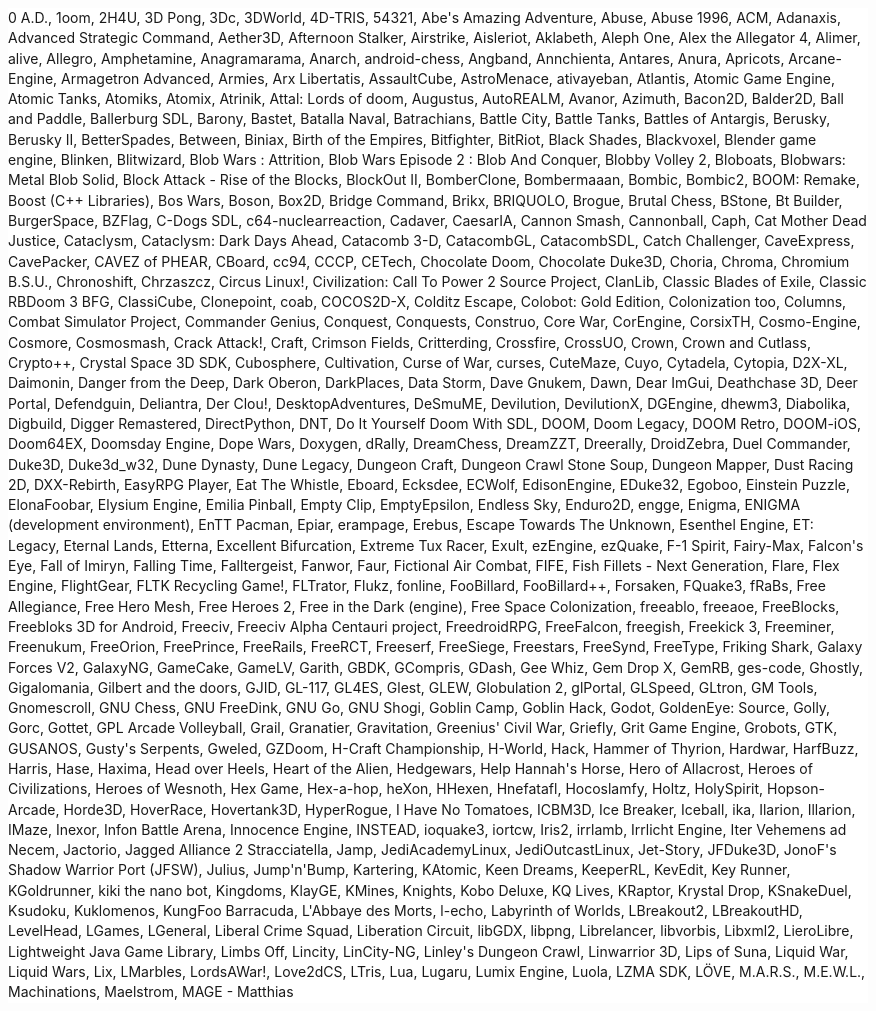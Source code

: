 0 A.D., 1oom, 2H4U, 3D Pong, 3Dc, 3DWorld, 4D-TRIS, 54321, Abe's Amazing Adventure, Abuse, Abuse 1996, ACM, Adanaxis, Advanced Strategic Command, Aether3D, Afternoon Stalker, Airstrike, Aisleriot, Aklabeth, Aleph One, Alex the Allegator 4, Alimer, alive, Allegro, Amphetamine, Anagramarama, Anarch, android-chess, Angband, Annchienta, Antares, Anura, Apricots, Arcane-Engine, Armagetron Advanced, Armies, Arx Libertatis, AssaultCube, AstroMenace, ativayeban, Atlantis, Atomic Game Engine, Atomic Tanks, Atomiks, Atomix, Atrinik, Attal: Lords of doom, Augustus, AutoREALM, Avanor, Azimuth, Bacon2D, Balder2D, Ball and Paddle, Ballerburg SDL, Barony, Bastet, Batalla Naval, Batrachians, Battle City, Battle Tanks, Battles of Antargis, Berusky, Berusky II, BetterSpades, Between, Biniax, Birth of the Empires, Bitfighter, BitRiot, Black Shades, Blackvoxel, Blender game engine, Blinken, Blitwizard, Blob Wars : Attrition, Blob Wars Episode 2 : Blob And Conquer, Blobby Volley 2, Bloboats, Blobwars: Metal Blob Solid, Block Attack - Rise of the Blocks, BlockOut II, BomberClone, Bombermaaan, Bombic, Bombic2, BOOM: Remake, Boost (C++ Libraries), Bos Wars, Boson, Box2D, Bridge Command, Brikx, BRIQUOLO, Brogue, Brutal Chess, BStone, Bt Builder, BurgerSpace, BZFlag, C-Dogs SDL, c64-nuclearreaction, Cadaver, CaesarIA, Cannon Smash, Cannonball, Caph, Cat Mother Dead Justice, Cataclysm, Cataclysm: Dark Days Ahead, Catacomb 3-D, CatacombGL, CatacombSDL, Catch Challenger, CaveExpress, CavePacker, CAVEZ of PHEAR, CBoard, cc94, CCCP, CETech, Chocolate Doom, Chocolate Duke3D, Choria, Chroma, Chromium B.S.U., Chronoshift, Chrzaszcz, Circus Linux!, Civilization: Call To Power 2 Source Project, ClanLib, Classic Blades of Exile, Classic RBDoom 3 BFG, ClassiCube, Clonepoint, coab, COCOS2D-X, Colditz Escape, Colobot: Gold Edition, Colonization too, Columns, Combat Simulator Project, Commander Genius, Conquest, Conquests, Construo, Core War, CorEngine, CorsixTH, Cosmo-Engine, Cosmore, Cosmosmash, Crack Attack!, Craft, Crimson Fields, Critterding, Crossfire, CrossUO, Crown, Crown and Cutlass, Crypto++, Crystal Space 3D SDK, Cubosphere, Cultivation, Curse of War, curses, CuteMaze, Cuyo, Cytadela, Cytopia, D2X-XL, Daimonin, Danger from the Deep, Dark Oberon, DarkPlaces, Data Storm, Dave Gnukem, Dawn, Dear ImGui, Deathchase 3D, Deer Portal, Defendguin, Deliantra, Der Clou!, DesktopAdventures, DeSmuME, Devilution, DevilutionX, DGEngine, dhewm3, Diabolika, Digbuild, Digger Remastered, DirectPython, DNT, Do It Yourself Doom With SDL, DOOM, Doom Legacy, DOOM Retro, DOOM-iOS, Doom64EX, Doomsday Engine, Dope Wars, Doxygen, dRally, DreamChess, DreamZZT, Dreerally, DroidZebra, Duel Commander, Duke3D, Duke3d_w32, Dune Dynasty, Dune Legacy, Dungeon Craft, Dungeon Crawl Stone Soup, Dungeon Mapper, Dust Racing 2D, DXX-Rebirth, EasyRPG Player, Eat The Whistle, Eboard, Ecksdee, ECWolf, EdisonEngine, EDuke32, Egoboo, Einstein Puzzle, ElonaFoobar, Elysium Engine, Emilia Pinball, Empty Clip, EmptyEpsilon, Endless Sky, Enduro2D, engge, Enigma, ENIGMA (development environment), EnTT Pacman, Epiar, erampage, Erebus, Escape Towards The Unknown, Esenthel Engine, ET: Legacy, Eternal Lands, Etterna, Excellent Bifurcation, Extreme Tux Racer, Exult, ezEngine, ezQuake, F-1 Spirit, Fairy-Max, Falcon's Eye, Fall of Imiryn, Falling Time, Falltergeist, Fanwor, Faur, Fictional Air Combat, FIFE, Fish Fillets - Next Generation, Flare, Flex Engine, FlightGear, FLTK Recycling Game!, FLTrator, Flukz, fonline, FooBillard, FooBillard++, Forsaken, FQuake3, fRaBs, Free Allegiance, Free Hero Mesh, Free Heroes 2, Free in the Dark (engine), Free Space Colonization, freeablo, freeaoe, FreeBlocks, Freebloks 3D for Android, Freeciv, Freeciv Alpha Centauri project, FreedroidRPG, FreeFalcon, freegish, Freekick 3, Freeminer, Freenukum, FreeOrion, FreePrince, FreeRails, FreeRCT, Freeserf, FreeSiege, Freestars, FreeSynd, FreeType, Friking Shark, Galaxy Forces V2, GalaxyNG, GameCake, GameLV, Garith, GBDK, GCompris, GDash, Gee Whiz, Gem Drop X, GemRB, ges-code, Ghostly, Gigalomania, Gilbert and the doors, GJID, GL-117, GL4ES, Glest, GLEW, Globulation 2, glPortal, GLSpeed, GLtron, GM Tools, Gnomescroll, GNU Chess, GNU FreeDink, GNU Go, GNU Shogi, Goblin Camp, Goblin Hack, Godot, GoldenEye: Source, Golly, Gorc, Gottet, GPL Arcade Volleyball, Grail, Granatier, Gravitation, Greenius' Civil War, Griefly, Grit Game Engine, Grobots, GTK, GUSANOS, Gusty's Serpents, Gweled, GZDoom, H-Craft Championship, H-World, Hack, Hammer of Thyrion, Hardwar, HarfBuzz, Harris, Hase, Haxima, Head over Heels, Heart of the Alien, Hedgewars, Help Hannah's Horse, Hero of Allacrost, Heroes of Civilizations, Heroes of Wesnoth, Hex Game, Hex-a-hop, heXon, HHexen, Hnefatafl, Hocoslamfy, Holtz, HolySpirit, Hopson-Arcade, Horde3D, HoverRace, Hovertank3D, HyperRogue, I Have No Tomatoes, ICBM3D, Ice Breaker, Iceball, ika, Ilarion, Illarion, IMaze, Inexor, Infon Battle Arena, Innocence Engine, INSTEAD, ioquake3, iortcw, Iris2, irrlamb, Irrlicht Engine, Iter Vehemens ad Necem, Jactorio, Jagged Alliance 2 Stracciatella, Jamp, JediAcademyLinux, JediOutcastLinux, Jet-Story, JFDuke3D, JonoF's Shadow Warrior Port (JFSW), Julius, Jump'n'Bump, Kartering, KAtomic, Keen Dreams, KeeperRL, KevEdit, Key Runner, KGoldrunner, kiki the nano bot, Kingdoms, KlayGE, KMines, Knights, Kobo Deluxe, KQ Lives, KRaptor, Krystal Drop, KSnakeDuel, Ksudoku, Kuklomenos, KungFoo Barracuda, L'Abbaye des Morts, l-echo, Labyrinth of Worlds, LBreakout2, LBreakoutHD, LevelHead, LGames, LGeneral, Liberal Crime Squad, Liberation Circuit, libGDX, libpng, Librelancer, libvorbis, Libxml2, LieroLibre, Lightweight Java Game Library, Limbs Off, Lincity, LinCity-NG, Linley's Dungeon Crawl, Linwarrior 3D, Lips of Suna, Liquid War, Liquid Wars, Lix, LMarbles, LordsAWar!, Love2dCS, LTris, Lua, Lugaru, Lumix Engine, Luola, LZMA SDK, LÖVE, M.A.R.S., M.E.W.L., Machinations, Maelstrom, MAGE - Matthias